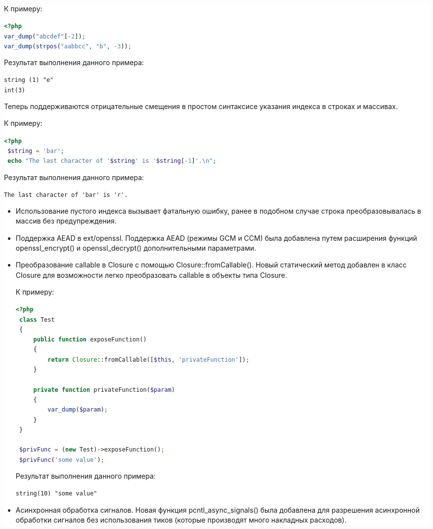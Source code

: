   К примеру:
  ```php
  <?php
  var_dump("abcdef"[-2]);
  var_dump(strpos("aabbcc", "b", -3));
  ```
  Результат выполнения данного примера:
  ```
  string (1) "e"
  int(3)
  ```
  Теперь поддерживаются отрицательные смещения в простом синтаксисе указания индекса в строках и массивах.
  
  К примеру:
  ```php
  <?php
   $string = 'bar';
   echo "The last character of '$string' is '$string[-1]'.\n";
  ```
  Результат выполнения данного примера:
  ```
  The last character of 'bar' is 'r'.
  ```
* Использование пустого индекса вызывает фатальную ошибку, ранее в подобном случае строка преобразовывалась в массив без предупреждения.  
* Поддержка AEAD в ext/openssl. Поддержка AEAD (режимы GCM и CCM) была добавлена путем расширения функций
  openssl_encrypt() и openssl_decrypt() дополнительными параметрами.
* Преобразование callable в Closure с помощью Closure::fromCallable(). Новый статический метод добавлен в класс
  Closure для возможности легко преобразовать callable в объекты типа Closure.
  
  К примеру:
  ```php
  <?php
   class Test
   {
       public function exposeFunction()
       {
           return Closure::fromCallable([$this, 'privateFunction']);
       }
   
       private function privateFunction($param)
       {
           var_dump($param);
       }
   }
   
   $privFunc = (new Test)->exposeFunction();
   $privFunc('some value');
  ```
  Результат выполнения данного примера:
  ```
  string(10) "some value"
  ```
* Асинхронная обработка сигналов. Новая функция pcntl_async_signals() была добавлена для разрешения
  асинхронной обработки сигналов без использования тиков (которые производят много накладных расходов).
  